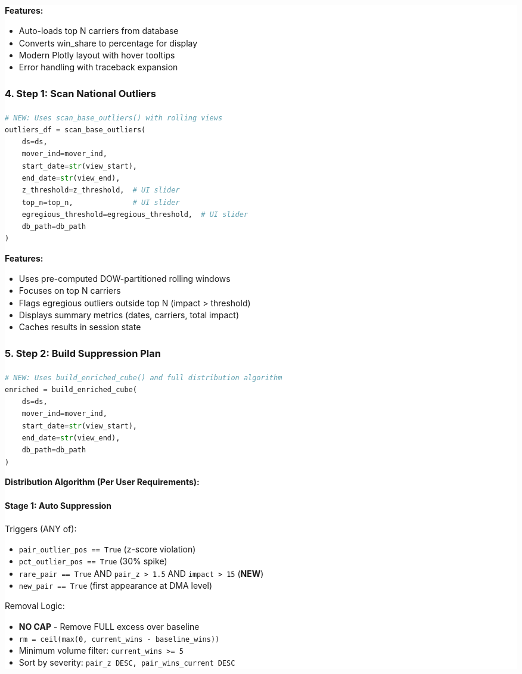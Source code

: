 **Features:**
- Auto-loads top N carriers from database
- Converts win_share to percentage for display
- Modern Plotly layout with hover tooltips
- Error handling with traceback expansion

### 4. Step 1: Scan National Outliers
```python
# NEW: Uses scan_base_outliers() with rolling views
outliers_df = scan_base_outliers(
    ds=ds,
    mover_ind=mover_ind,
    start_date=str(view_start),
    end_date=str(view_end),
    z_threshold=z_threshold,  # UI slider
    top_n=top_n,              # UI slider
    egregious_threshold=egregious_threshold,  # UI slider
    db_path=db_path
)
```

**Features:**
- Uses pre-computed DOW-partitioned rolling windows
- Focuses on top N carriers
- Flags egregious outliers outside top N (impact > threshold)
- Displays summary metrics (dates, carriers, total impact)
- Caches results in session state

### 5. Step 2: Build Suppression Plan
```python
# NEW: Uses build_enriched_cube() and full distribution algorithm
enriched = build_enriched_cube(
    ds=ds,
    mover_ind=mover_ind,
    start_date=str(view_start),
    end_date=str(view_end),
    db_path=db_path
)
```

**Distribution Algorithm (Per User Requirements):**

#### Stage 1: Auto Suppression
Triggers (ANY of):
- `pair_outlier_pos == True` (z-score violation)
- `pct_outlier_pos == True` (30% spike)
- `rare_pair == True` AND `pair_z > 1.5` AND `impact > 15` (**NEW**)
- `new_pair == True` (first appearance at DMA level)

Removal Logic:
- **NO CAP** - Remove FULL excess over baseline
- `rm = ceil(max(0, current_wins - baseline_wins))`
- Minimum volume filter: `current_wins >= 5`
- Sort by severity: `pair_z DESC, pair_wins_current DESC`
